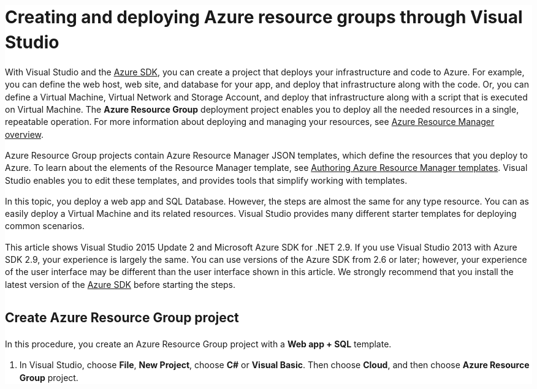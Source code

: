 <properties
   pageTitle="Azure Resource Group Visual Studio projects | Microsoft Azure"
   description="Use Visual Studio to create a Azure resource group project and deploy the resources to Azure."
   services="azure-resource-manager"
   documentationCenter="na"
   authors="tfitzmac"
   manager="timlt"
   editor="tysonn" />
<tags
   ms.service="azure-resource-manager"
   ms.devlang="multiple"
   ms.topic="get-started-article"
   ms.tgt_pltfrm="na"
   ms.workload="na"
   ms.date="09/20/2016"
   ms.author="tomfitz" />

# <a name="creating-and-deploying-azure-resource-groups-through-visual-studio"></a>Creating and deploying Azure resource groups through Visual Studio

With Visual Studio and the [Azure SDK](https://azure.microsoft.com/downloads/), you can create a project that deploys your infrastructure and code to Azure. For example, you can define the web host, web site, and database for your app, and deploy that infrastructure along with the code. Or, you can define a Virtual Machine, Virtual Network and Storage Account, and deploy that infrastructure along with a script that is executed on Virtual Machine. The **Azure Resource Group** deployment project enables you to deploy all the needed resources in a single, repeatable operation. For more information about deploying and managing your resources, see [Azure Resource Manager overview](azure-resource-manager/resource-group-overview.md).

Azure Resource Group projects contain Azure Resource Manager JSON templates, which define the resources that you deploy to Azure. To learn about the elements of the Resource Manager template, see [Authoring Azure Resource Manager templates](resource-group-authoring-templates.md). Visual Studio enables you to edit these templates, and provides tools that simplify working with templates.

In this topic, you deploy a web app and SQL Database. However, the steps are almost the same for any type resource. You can as easily deploy a Virtual Machine and its related resources. Visual Studio provides many different starter templates for deploying common scenarios.

This article shows Visual Studio 2015 Update 2 and Microsoft Azure SDK for .NET 2.9. If you use Visual Studio 2013 with Azure SDK 2.9, your experience is largely the same. You can use versions of the Azure SDK from 2.6 or later; however, your experience of the user interface may be different than the user interface shown in this article. We strongly recommend that you install the latest version of the [Azure SDK](https://azure.microsoft.com/downloads/) before starting the steps. 

## <a name="create-azure-resource-group-project"></a>Create Azure Resource Group project

In this procedure, you create an Azure Resource Group project with a **Web app + SQL** template.

1. In Visual Studio, choose **File**, **New Project**, choose **C#** or **Visual Basic**. Then choose **Cloud**, and then choose **Azure Resource Group** project.
